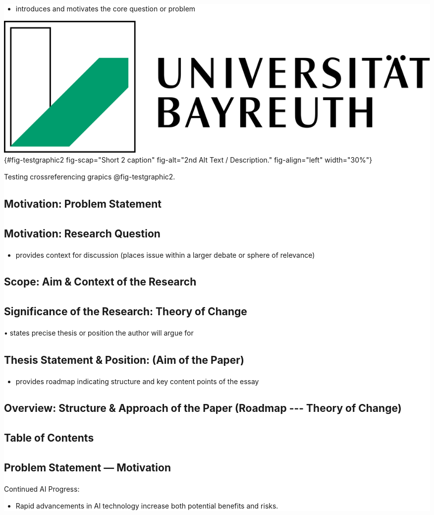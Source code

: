 -   introduces and motivates the core question or problem



![Caption/Title 2](/images/cover.png){#fig-testgraphic2 fig-scap="Short 2 caption" fig-alt="2nd Alt Text / Description." fig-align="left" width="30%"}

Testing crossreferencing grapics @fig-testgraphic2.



## Motivation: Problem Statement

## Motivation: Research Question

-   provides context for discussion (places issue within a larger debate or sphere of relevance)

## Scope: Aim & Context of the Research

## Significance of the Research: Theory of Change

• states precise thesis or position the author will argue for

## Thesis Statement & Position: (Aim of the Paper)

-   provides roadmap indicating structure and key content points of the essay

## Overview: Structure & Approach of the Paper (Roadmap --- Theory of Change)

## Table of Contents

## Problem Statement — Motivation

Continued AI Progress:

-   Rapid advancements in AI technology increase both potential benefits and risks.
